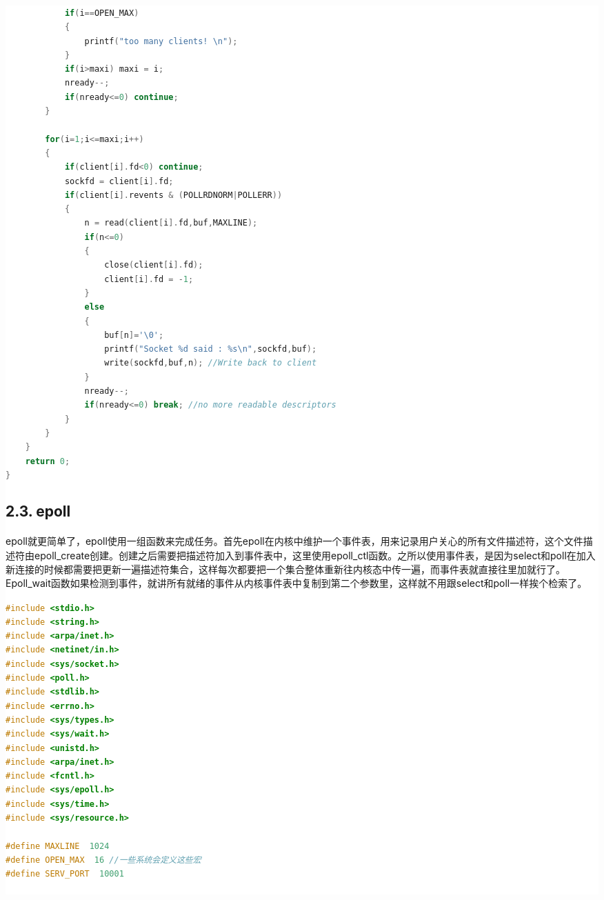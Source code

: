 ```c++
            if(i==OPEN_MAX)
            {
                printf("too many clients! \n");
            }
            if(i>maxi) maxi = i;
            nready--;
            if(nready<=0) continue;
        }
    
        for(i=1;i<=maxi;i++)
        {
            if(client[i].fd<0) continue;
            sockfd = client[i].fd;
            if(client[i].revents & (POLLRDNORM|POLLERR))
            {
                n = read(client[i].fd,buf,MAXLINE);
                if(n<=0)
                {
                    close(client[i].fd);
                    client[i].fd = -1;
                }
                else
                {
                    buf[n]='\0';
                    printf("Socket %d said : %s\n",sockfd,buf);
                    write(sockfd,buf,n); //Write back to client
                }
                nready--;
                if(nready<=0) break; //no more readable descriptors
            }
        }
    }
    return 0;
}
```
	
## 2.3. epoll
epoll就更简单了，epoll使用一组函数来完成任务。首先epoll在内核中维护一个事件表，用来记录用户关心的所有文件描述符，这个文件描述符由epoll_create创建。创建之后需要把描述符加入到事件表中，这里使用epoll_ctl函数。之所以使用事件表，是因为select和poll在加入新连接的时候都需要把更新一遍描述符集合，这样每次都要把一个集合整体重新往内核态中传一遍，而事件表就直接往里加就行了。Epoll_wait函数如果检测到事件，就讲所有就绪的事件从内核事件表中复制到第二个参数里，这样就不用跟select和poll一样挨个检索了。
```c++
#include <stdio.h>
#include <string.h>
#include <arpa/inet.h>
#include <netinet/in.h>
#include <sys/socket.h>
#include <poll.h>
#include <stdlib.h>
#include <errno.h>
#include <sys/types.h>
#include <sys/wait.h>
#include <unistd.h>
#include <arpa/inet.h>
#include <fcntl.h>
#include <sys/epoll.h>
#include <sys/time.h>
#include <sys/resource.h>
    
#define MAXLINE  1024
#define OPEN_MAX  16 //一些系统会定义这些宏
#define SERV_PORT  10001
    
```